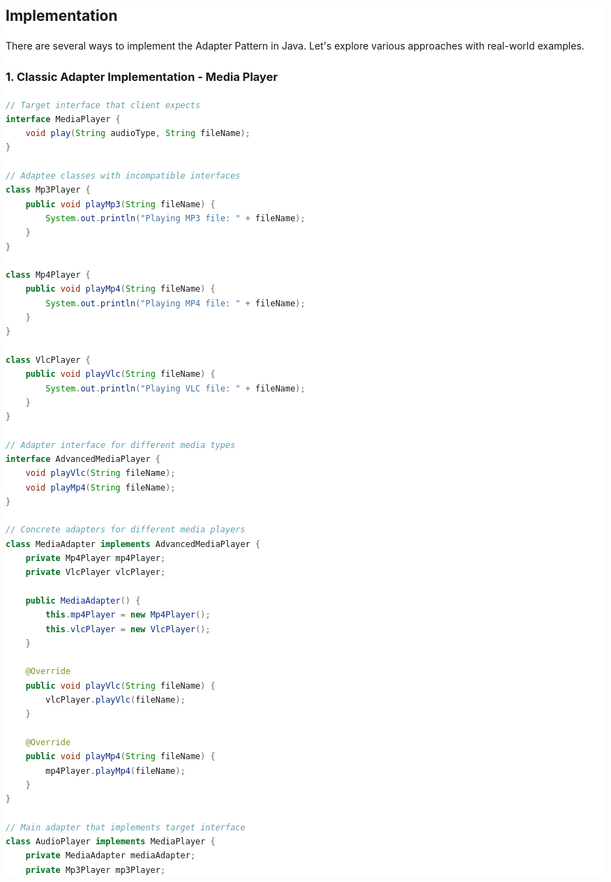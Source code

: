 ## Implementation

There are several ways to implement the Adapter Pattern in Java. Let's explore various approaches with real-world examples.

### 1. Classic Adapter Implementation - Media Player

```java
// Target interface that client expects
interface MediaPlayer {
    void play(String audioType, String fileName);
}

// Adaptee classes with incompatible interfaces
class Mp3Player {
    public void playMp3(String fileName) {
        System.out.println("Playing MP3 file: " + fileName);
    }
}

class Mp4Player {
    public void playMp4(String fileName) {
        System.out.println("Playing MP4 file: " + fileName);
    }
}

class VlcPlayer {
    public void playVlc(String fileName) {
        System.out.println("Playing VLC file: " + fileName);
    }
}

// Adapter interface for different media types
interface AdvancedMediaPlayer {
    void playVlc(String fileName);
    void playMp4(String fileName);
}

// Concrete adapters for different media players
class MediaAdapter implements AdvancedMediaPlayer {
    private Mp4Player mp4Player;
    private VlcPlayer vlcPlayer;

    public MediaAdapter() {
        this.mp4Player = new Mp4Player();
        this.vlcPlayer = new VlcPlayer();
    }

    @Override
    public void playVlc(String fileName) {
        vlcPlayer.playVlc(fileName);
    }

    @Override
    public void playMp4(String fileName) {
        mp4Player.playMp4(fileName);
    }
}

// Main adapter that implements target interface
class AudioPlayer implements MediaPlayer {
    private MediaAdapter mediaAdapter;
    private Mp3Player mp3Player;
```
